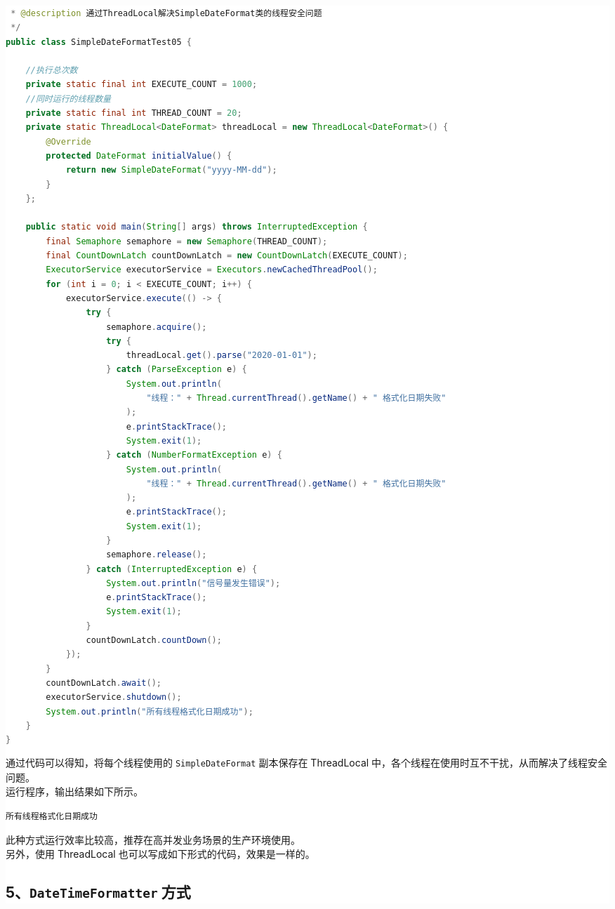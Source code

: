 ```java
 * @description 通过ThreadLocal解决SimpleDateFormat类的线程安全问题
 */
public class SimpleDateFormatTest05 {

    //执行总次数
    private static final int EXECUTE_COUNT = 1000;
    //同时运行的线程数量
    private static final int THREAD_COUNT = 20;
    private static ThreadLocal<DateFormat> threadLocal = new ThreadLocal<DateFormat>() {
        @Override
        protected DateFormat initialValue() {
            return new SimpleDateFormat("yyyy-MM-dd");
        }
    };

    public static void main(String[] args) throws InterruptedException {
        final Semaphore semaphore = new Semaphore(THREAD_COUNT);
        final CountDownLatch countDownLatch = new CountDownLatch(EXECUTE_COUNT);
        ExecutorService executorService = Executors.newCachedThreadPool();
        for (int i = 0; i < EXECUTE_COUNT; i++) {
            executorService.execute(() -> {
                try {
                    semaphore.acquire();
                    try {
                        threadLocal.get().parse("2020-01-01");
                    } catch (ParseException e) {
                        System.out.println(
                            "线程：" + Thread.currentThread().getName() + " 格式化日期失败"
                        );
                        e.printStackTrace();
                        System.exit(1);
                    } catch (NumberFormatException e) {
                        System.out.println(
                            "线程：" + Thread.currentThread().getName() + " 格式化日期失败"
                        );
                        e.printStackTrace();
                        System.exit(1);
                    }
                    semaphore.release();
                } catch (InterruptedException e) {
                    System.out.println("信号量发生错误");
                    e.printStackTrace();
                    System.exit(1);
                }
                countDownLatch.countDown();
            });
        }
        countDownLatch.await();
        executorService.shutdown();
        System.out.println("所有线程格式化日期成功");
    }
}
```
通过代码可以得知，将每个线程使用的 `SimpleDateFormat` 副本保存在 ThreadLocal 中，各个线程在使用时互不干扰，从而解决了线程安全问题。<br />运行程序，输出结果如下所示。
```
所有线程格式化日期成功
```
此种方式运行效率比较高，推荐在高并发业务场景的生产环境使用。<br />另外，使用 ThreadLocal 也可以写成如下形式的代码，效果是一样的。
<a name="owr6e"></a>
## 5、`DateTimeFormatter` 方式